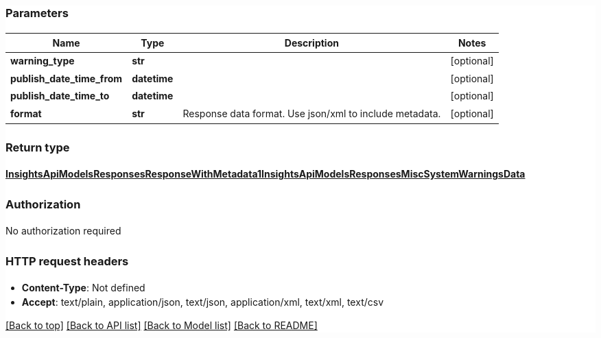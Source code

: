 ### Parameters

Name | Type | Description  | Notes
------------- | ------------- | ------------- | -------------
 **warning_type** | **str**|  | [optional] 
 **publish_date_time_from** | **datetime**|  | [optional] 
 **publish_date_time_to** | **datetime**|  | [optional] 
 **format** | **str**| Response data format. Use json/xml to include metadata. | [optional] 

### Return type

[**InsightsApiModelsResponsesResponseWithMetadata1InsightsApiModelsResponsesMiscSystemWarningsData**](InsightsApiModelsResponsesResponseWithMetadata1InsightsApiModelsResponsesMiscSystemWarningsData.md)

### Authorization

No authorization required

### HTTP request headers

 - **Content-Type**: Not defined
 - **Accept**: text/plain, application/json, text/json, application/xml, text/xml, text/csv

[[Back to top]](#) [[Back to API list]](../README.md#documentation-for-api-endpoints) [[Back to Model list]](../README.md#documentation-for-models) [[Back to README]](../README.md)

